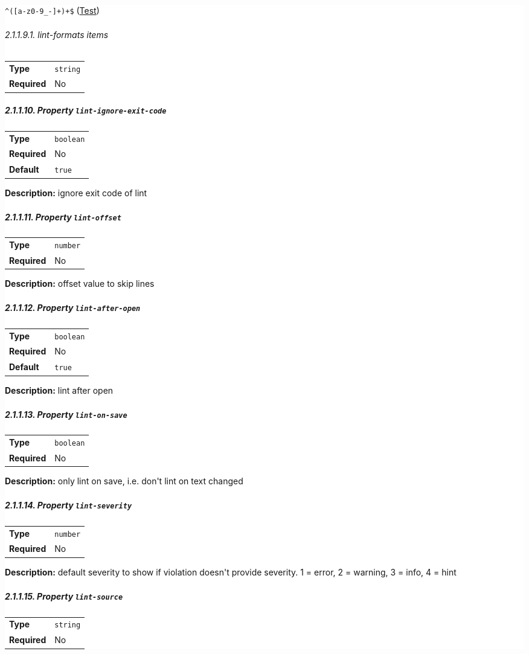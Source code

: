 ```^([a-z0-9_-]+)+$``` ([Test](https://regex101.com/?regex=%5E%28%5Ba-z0-9_-%5D%2B%29%2B%24))
###### <a name="languages_pattern1_items_lint-formats_items"></a>2.1.1.9.1. lint-formats items

|              |          |
| ------------ | -------- |
| **Type**     | `string` |
| **Required** | No       |

##### <a name="languages_pattern1_items_lint-ignore-exit-code"></a>2.1.1.10. Property `lint-ignore-exit-code`

|              |           |
| ------------ | --------- |
| **Type**     | `boolean` |
| **Required** | No        |
| **Default**  | `true`    |

**Description:** ignore exit code of lint

##### <a name="languages_pattern1_items_lint-offset"></a>2.1.1.11. Property `lint-offset`

|              |          |
| ------------ | -------- |
| **Type**     | `number` |
| **Required** | No       |

**Description:** offset value to skip lines

##### <a name="languages_pattern1_items_lint-after-open"></a>2.1.1.12. Property `lint-after-open`

|              |           |
| ------------ | --------- |
| **Type**     | `boolean` |
| **Required** | No        |
| **Default**  | `true`    |

**Description:** lint after open

##### <a name="languages_pattern1_items_lint-on-save"></a>2.1.1.13. Property `lint-on-save`

|              |           |
| ------------ | --------- |
| **Type**     | `boolean` |
| **Required** | No        |

**Description:** only lint on save, i.e. don't lint on text changed

##### <a name="languages_pattern1_items_lint-severity"></a>2.1.1.14. Property `lint-severity`

|              |          |
| ------------ | -------- |
| **Type**     | `number` |
| **Required** | No       |

**Description:** default severity to show if violation doesn't provide severity. 1 = error, 2 = warning, 3 = info, 4 = hint

##### <a name="languages_pattern1_items_lint-source"></a>2.1.1.15. Property `lint-source`

|              |          |
| ------------ | -------- |
| **Type**     | `string` |
| **Required** | No       |

```